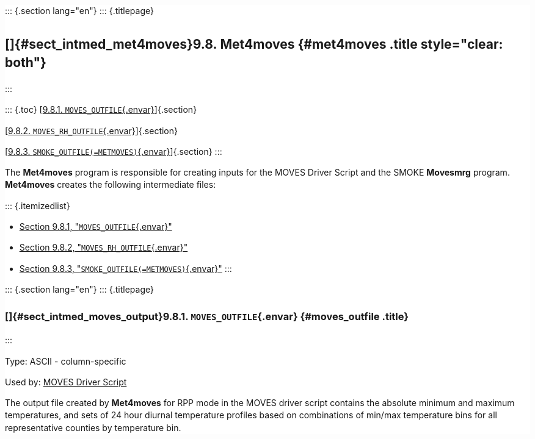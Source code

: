 ::: {.section lang="en"}
::: {.titlepage}
<div>

<div>

[]{#sect_intmed_met4moves}9.8. **Met4moves** {#met4moves .title style="clear: both"}
--------------------------------------------

</div>

</div>
:::

::: {.toc}
[[9.8.1.
`MOVES_OUTFILE`{.envar}](ch09s08.html#sect_intmed_moves_output)]{.section}

[[9.8.2. `MOVES_RH_OUTFILE`{.envar}](ch09s08s02.html)]{.section}

[[9.8.3. `SMOKE_OUTFILE(=METMOVES)`{.envar}](ch09s08s03.html)]{.section}
:::

The **Met4moves** program is responsible for creating inputs for the
MOVES Driver Script and the SMOKE **Movesmrg** program. **Met4moves**
creates the following intermediate files:

::: {.itemizedlist}
-   [Section 9.8.1,
    "`MOVES_OUTFILE`{.envar}"](ch09s08.html#sect_intmed_moves_output "9.8.1. MOVES_OUTFILE")

-   [Section 9.8.2,
    "`MOVES_RH_OUTFILE`{.envar}"](ch09s08s02.html "9.8.2. MOVES_RH_OUTFILE")

-   [Section 9.8.3,
    "`SMOKE_OUTFILE(=METMOVES)`{.envar}"](ch09s08s03.html "9.8.3. SMOKE_OUTFILE(=METMOVES)")
:::

::: {.section lang="en"}
::: {.titlepage}
<div>

<div>

### []{#sect_intmed_moves_output}9.8.1. `MOVES_OUTFILE`{.envar} {#moves_outfile .title}

</div>

</div>
:::

Type: ASCII - column-specific

Used by: [MOVES Driver
Script](ch05s02s02.html "5.2.2. MOVES Driver Scripts")

The output file created by **Met4moves** for RPP mode in the MOVES
driver script contains the absolute minimum and maximum temperatures,
and sets of 24 hour diurnal temperature profiles based on combinations
of min/max temperature bins for all representative counties by
temperature bin.

